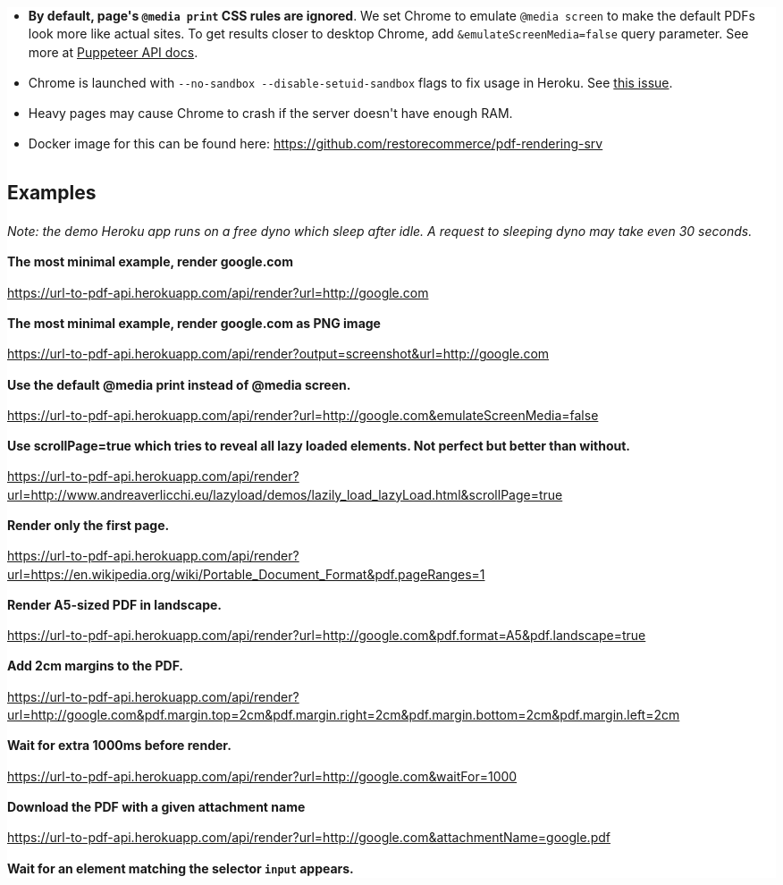 * **By default, page's `@media print` CSS rules are ignored**. We set Chrome to emulate `@media screen` to make the default PDFs look more like actual sites. To get results closer to desktop Chrome, add `&emulateScreenMedia=false` query parameter. See more at [Puppeteer API docs](https://github.com/GoogleChrome/puppeteer/blob/master/docs/api.md#pagepdfoptions).

* Chrome is launched with `--no-sandbox --disable-setuid-sandbox` flags to fix usage in Heroku. See [this issue](https://github.com/GoogleChrome/puppeteer/issues/290).

* Heavy pages may cause Chrome to crash if the server doesn't have enough RAM.

* Docker image for this can be found here: https://github.com/restorecommerce/pdf-rendering-srv


## Examples

*Note: the demo Heroku app runs on a free dyno which sleep after idle.
A request to sleeping dyno may take even 30 seconds.*

**The most minimal example, render google.com**

https://url-to-pdf-api.herokuapp.com/api/render?url=http://google.com

**The most minimal example, render google.com as PNG image**

https://url-to-pdf-api.herokuapp.com/api/render?output=screenshot&url=http://google.com


**Use the default @media print instead of @media screen.**

https://url-to-pdf-api.herokuapp.com/api/render?url=http://google.com&emulateScreenMedia=false

**Use scrollPage=true which tries to reveal all lazy loaded elements. Not perfect but better than without.**

https://url-to-pdf-api.herokuapp.com/api/render?url=http://www.andreaverlicchi.eu/lazyload/demos/lazily_load_lazyLoad.html&scrollPage=true

**Render only the first page.**

https://url-to-pdf-api.herokuapp.com/api/render?url=https://en.wikipedia.org/wiki/Portable_Document_Format&pdf.pageRanges=1

**Render A5-sized PDF in landscape.**

https://url-to-pdf-api.herokuapp.com/api/render?url=http://google.com&pdf.format=A5&pdf.landscape=true

**Add 2cm margins to the PDF.**

https://url-to-pdf-api.herokuapp.com/api/render?url=http://google.com&pdf.margin.top=2cm&pdf.margin.right=2cm&pdf.margin.bottom=2cm&pdf.margin.left=2cm

**Wait for extra 1000ms before render.**

https://url-to-pdf-api.herokuapp.com/api/render?url=http://google.com&waitFor=1000


**Download the PDF with a given attachment name**

https://url-to-pdf-api.herokuapp.com/api/render?url=http://google.com&attachmentName=google.pdf

**Wait for an element matching the selector `input` appears.**
